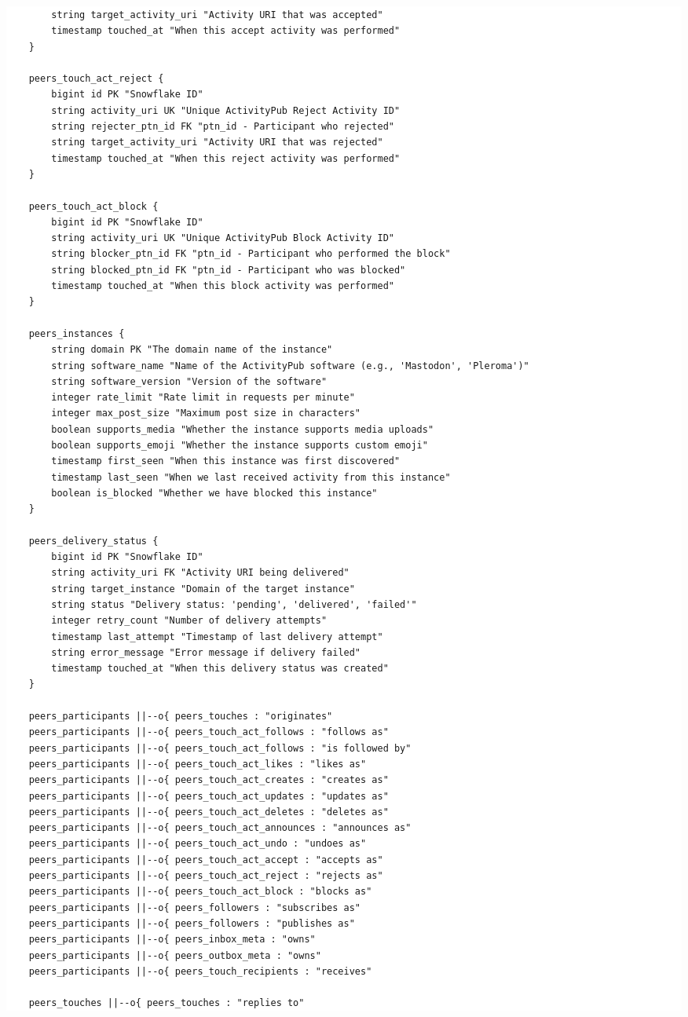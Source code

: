 ```mermaid
        string target_activity_uri "Activity URI that was accepted"
        timestamp touched_at "When this accept activity was performed"
    }
    
    peers_touch_act_reject {
        bigint id PK "Snowflake ID"
        string activity_uri UK "Unique ActivityPub Reject Activity ID"
        string rejecter_ptn_id FK "ptn_id - Participant who rejected"
        string target_activity_uri "Activity URI that was rejected"
        timestamp touched_at "When this reject activity was performed"
    }
    
    peers_touch_act_block {
        bigint id PK "Snowflake ID"
        string activity_uri UK "Unique ActivityPub Block Activity ID"
        string blocker_ptn_id FK "ptn_id - Participant who performed the block"
        string blocked_ptn_id FK "ptn_id - Participant who was blocked"
        timestamp touched_at "When this block activity was performed"
    }
    
    peers_instances {
        string domain PK "The domain name of the instance"
        string software_name "Name of the ActivityPub software (e.g., 'Mastodon', 'Pleroma')"
        string software_version "Version of the software"
        integer rate_limit "Rate limit in requests per minute"
        integer max_post_size "Maximum post size in characters"
        boolean supports_media "Whether the instance supports media uploads"
        boolean supports_emoji "Whether the instance supports custom emoji"
        timestamp first_seen "When this instance was first discovered"
        timestamp last_seen "When we last received activity from this instance"
        boolean is_blocked "Whether we have blocked this instance"
    }
    
    peers_delivery_status {
        bigint id PK "Snowflake ID"
        string activity_uri FK "Activity URI being delivered"
        string target_instance "Domain of the target instance"
        string status "Delivery status: 'pending', 'delivered', 'failed'"
        integer retry_count "Number of delivery attempts"
        timestamp last_attempt "Timestamp of last delivery attempt"
        string error_message "Error message if delivery failed"
        timestamp touched_at "When this delivery status was created"
    }

    peers_participants ||--o{ peers_touches : "originates"
    peers_participants ||--o{ peers_touch_act_follows : "follows as"
    peers_participants ||--o{ peers_touch_act_follows : "is followed by"
    peers_participants ||--o{ peers_touch_act_likes : "likes as"
    peers_participants ||--o{ peers_touch_act_creates : "creates as"
    peers_participants ||--o{ peers_touch_act_updates : "updates as"
    peers_participants ||--o{ peers_touch_act_deletes : "deletes as"
    peers_participants ||--o{ peers_touch_act_announces : "announces as"
    peers_participants ||--o{ peers_touch_act_undo : "undoes as"
    peers_participants ||--o{ peers_touch_act_accept : "accepts as"
    peers_participants ||--o{ peers_touch_act_reject : "rejects as"
    peers_participants ||--o{ peers_touch_act_block : "blocks as"
    peers_participants ||--o{ peers_followers : "subscribes as"
    peers_participants ||--o{ peers_followers : "publishes as"
    peers_participants ||--o{ peers_inbox_meta : "owns"
    peers_participants ||--o{ peers_outbox_meta : "owns"
    peers_participants ||--o{ peers_touch_recipients : "receives"
    
    peers_touches ||--o{ peers_touches : "replies to"
```